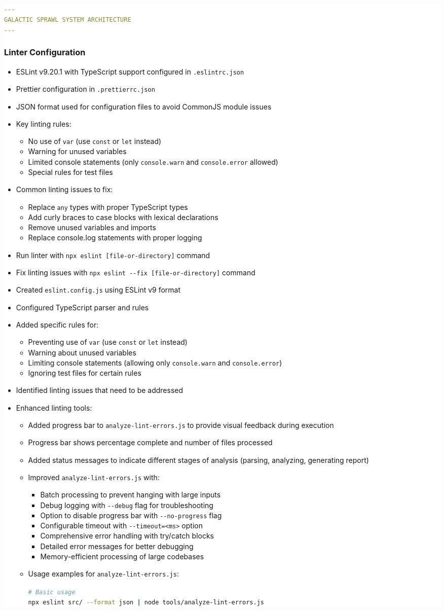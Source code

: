 ```yaml
---
GALACTIC SPRAWL SYSTEM ARCHITECTURE
---
```


### Linter Configuration

- ESLint v9.20.1 with TypeScript support configured in `.eslintrc.json`
- Prettier configuration in `.prettierrc.json`
- JSON format used for configuration files to avoid CommonJS module issues
- Key linting rules:
  - No use of `var` (use `const` or `let` instead)
  - Warning for unused variables
  - Limited console statements (only `console.warn` and `console.error` allowed)
  - Special rules for test files
- Common linting issues to fix:
  - Replace `any` types with proper TypeScript types
  - Add curly braces to case blocks with lexical declarations
  - Remove unused variables and imports
  - Replace console.log statements with proper logging
- Run linter with `npx eslint [file-or-directory]` command
- Fix linting issues with `npx eslint --fix [file-or-directory]` command
- Created `eslint.config.js` using ESLint v9 format
- Configured TypeScript parser and rules
- Added specific rules for:
  - Preventing use of `var` (use `const` or `let` instead)
  - Warning about unused variables
  - Limiting console statements (allowing only `console.warn` and `console.error`)
  - Ignoring test files for certain rules
- Identified linting issues that need to be addressed
- Enhanced linting tools:

  - Added progress bar to `analyze-lint-errors.js` to provide visual feedback during execution
  - Progress bar shows percentage complete and number of files processed
  - Added status messages to indicate different stages of analysis (parsing, analyzing, generating report)
  - Improved `analyze-lint-errors.js` with:
    - Batch processing to prevent hanging with large inputs
    - Debug logging with `--debug` flag for troubleshooting
    - Option to disable progress bar with `--no-progress` flag
    - Configurable timeout with `--timeout=<ms>` option
    - Comprehensive error handling with try/catch blocks
    - Detailed error messages for better debugging
    - Memory-efficient processing of large codebases
  - Usage examples for `analyze-lint-errors.js`:

    ```bash
    # Basic usage
    npx eslint src/ --format json | node tools/analyze-lint-errors.js
